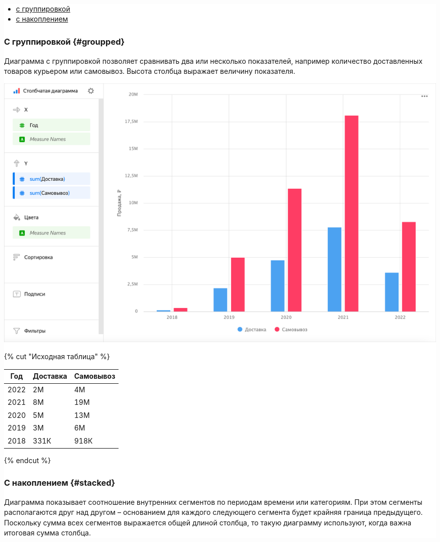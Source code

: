 * [с группировкой](#groupped)
* [с накоплением](#stacked)

### С группировкой {#groupped}

Диаграмма с группировкой позволяет сравнивать два или несколько показателей, например количество доставленных товаров курьером или самовывоз. Высота столбца выражает величину показателя.

![bar-chart-groupped](../../_assets/datalens/visualization-ref/bar-chart/bar-chart-groupped.png)

{% cut "Исходная таблица" %}

Год |	Доставка|	Самовывоз
-----|---------| ----------|
2022|	2М |	4М
2021|	8М |	19М
2020|	5М |	13М
2019|	3М | 6М
2018|	331К |	918К

{% endcut %}

### С накоплением {#stacked}

Диаграмма показывает соотношение внутренних сегментов по периодам времени или категориям. При этом сегменты располагаются друг над другом – основанием для каждого следующего сегмента будет крайняя граница предыдущего.
Поскольку сумма всех сегментов выражается общей длиной столбца, то такую диаграмму используют, когда важна итоговая сумма столбца.
